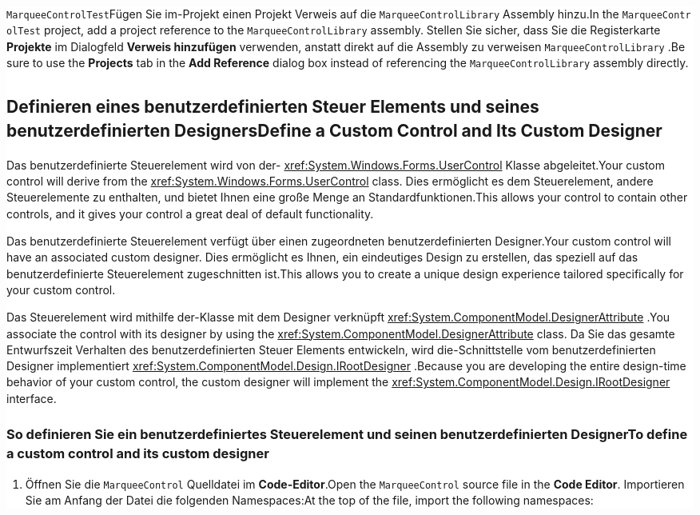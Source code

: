 <span data-ttu-id="9ff56-133">`MarqueeControlTest`Fügen Sie im-Projekt einen Projekt Verweis auf die `MarqueeControlLibrary` Assembly hinzu.</span><span class="sxs-lookup"><span data-stu-id="9ff56-133">In the `MarqueeControlTest` project, add a project reference to the `MarqueeControlLibrary` assembly.</span></span> <span data-ttu-id="9ff56-134">Stellen Sie sicher, dass Sie die Registerkarte **Projekte** im Dialogfeld **Verweis hinzufügen** verwenden, anstatt direkt auf die Assembly zu verweisen `MarqueeControlLibrary` .</span><span class="sxs-lookup"><span data-stu-id="9ff56-134">Be sure to use the **Projects** tab in the **Add Reference** dialog box instead of referencing the `MarqueeControlLibrary` assembly directly.</span></span>

## <a name="define-a-custom-control-and-its-custom-designer"></a><span data-ttu-id="9ff56-135">Definieren eines benutzerdefinierten Steuer Elements und seines benutzerdefinierten Designers</span><span class="sxs-lookup"><span data-stu-id="9ff56-135">Define a Custom Control and Its Custom Designer</span></span>

<span data-ttu-id="9ff56-136">Das benutzerdefinierte Steuerelement wird von der- <xref:System.Windows.Forms.UserControl> Klasse abgeleitet.</span><span class="sxs-lookup"><span data-stu-id="9ff56-136">Your custom control will derive from the <xref:System.Windows.Forms.UserControl> class.</span></span> <span data-ttu-id="9ff56-137">Dies ermöglicht es dem Steuerelement, andere Steuerelemente zu enthalten, und bietet Ihnen eine große Menge an Standardfunktionen.</span><span class="sxs-lookup"><span data-stu-id="9ff56-137">This allows your control to contain other controls, and it gives your control a great deal of default functionality.</span></span>

<span data-ttu-id="9ff56-138">Das benutzerdefinierte Steuerelement verfügt über einen zugeordneten benutzerdefinierten Designer.</span><span class="sxs-lookup"><span data-stu-id="9ff56-138">Your custom control will have an associated custom designer.</span></span> <span data-ttu-id="9ff56-139">Dies ermöglicht es Ihnen, ein eindeutiges Design zu erstellen, das speziell auf das benutzerdefinierte Steuerelement zugeschnitten ist.</span><span class="sxs-lookup"><span data-stu-id="9ff56-139">This allows you to create a unique design experience tailored specifically for your custom control.</span></span>

<span data-ttu-id="9ff56-140">Das Steuerelement wird mithilfe der-Klasse mit dem Designer verknüpft <xref:System.ComponentModel.DesignerAttribute> .</span><span class="sxs-lookup"><span data-stu-id="9ff56-140">You associate the control with its designer by using the <xref:System.ComponentModel.DesignerAttribute> class.</span></span> <span data-ttu-id="9ff56-141">Da Sie das gesamte Entwurfszeit Verhalten des benutzerdefinierten Steuer Elements entwickeln, wird die-Schnittstelle vom benutzerdefinierten Designer implementiert <xref:System.ComponentModel.Design.IRootDesigner> .</span><span class="sxs-lookup"><span data-stu-id="9ff56-141">Because you are developing the entire design-time behavior of your custom control, the custom designer will implement the <xref:System.ComponentModel.Design.IRootDesigner> interface.</span></span>

### <a name="to-define-a-custom-control-and-its-custom-designer"></a><span data-ttu-id="9ff56-142">So definieren Sie ein benutzerdefiniertes Steuerelement und seinen benutzerdefinierten Designer</span><span class="sxs-lookup"><span data-stu-id="9ff56-142">To define a custom control and its custom designer</span></span>

1. <span data-ttu-id="9ff56-143">Öffnen Sie die `MarqueeControl` Quelldatei im **Code-Editor**.</span><span class="sxs-lookup"><span data-stu-id="9ff56-143">Open the `MarqueeControl` source file in the **Code Editor**.</span></span> <span data-ttu-id="9ff56-144">Importieren Sie am Anfang der Datei die folgenden Namespaces:</span><span class="sxs-lookup"><span data-stu-id="9ff56-144">At the top of the file, import the following namespaces:</span></span>
